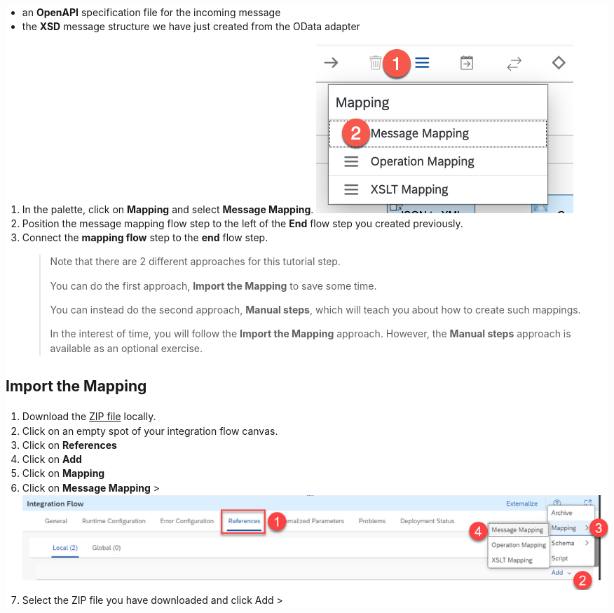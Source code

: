 * an **OpenAPI** specification file for the incoming message
* the **XSD** message structure we have just created from the OData adapter

1. In the palette, click on **Mapping** and select **Message Mapping**.
![](vx_images/138146327377388.png)
1. Position the message mapping flow step to the left of the **End** flow step you created previously.
1. Connect the **mapping flow** step to the **end** flow step.
    > Note that there are 2 different approaches for this tutorial step.
    > 
    > You can do the first approach, **Import the Mapping** to save some time.
    > 
    > You can instead do the second approach, **Manual steps**, which will teach you about how to create such mappings.
    > 
    > In the interest of time, you will follow the **Import the Mapping** approach. However, the **Manual steps** approach is available as an optional exercise.

## Import the Mapping
1. Download the [ZIP file](https://da4ug0lohul1.cloudfront.net/prod/AcademyContentFileImage/TA_Integration-Suite/223_TA_BTP-INT_Process-Integration/Files/MM_APP_TO_S4.zip) locally.
1. Click on an empty spot of your integration flow canvas.
1. Click on **References**
1. Click on **Add**
1. Click on **Mapping**
1. Click on **Message Mapping** >
    ![](vx_images/507007178553934.png)
1. Select the ZIP file you have downloaded and click Add >